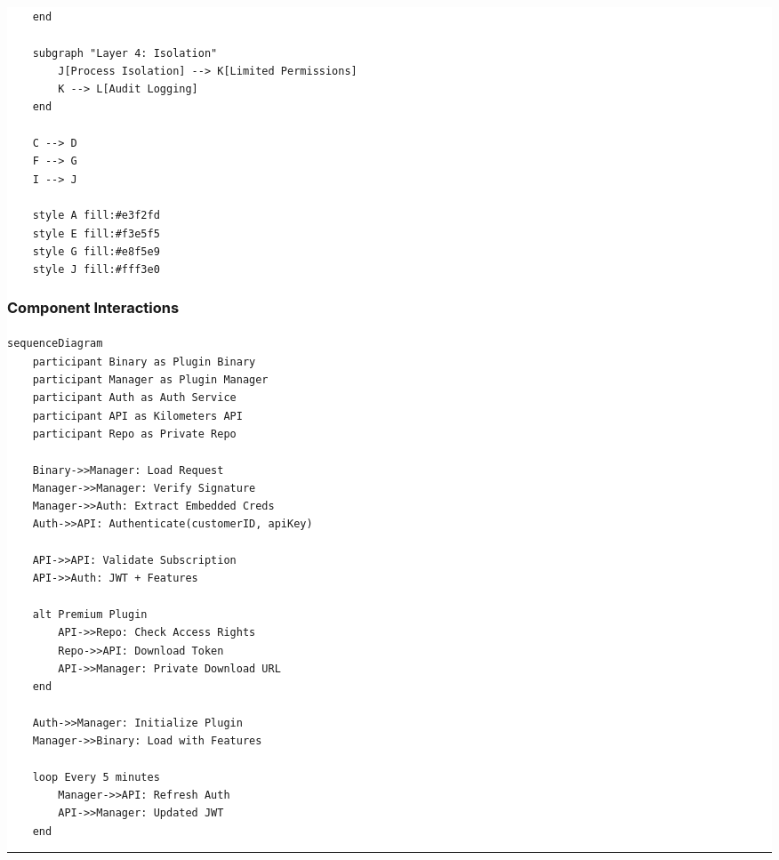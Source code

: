 ```mermaid
    end
    
    subgraph "Layer 4: Isolation"
        J[Process Isolation] --> K[Limited Permissions]
        K --> L[Audit Logging]
    end
    
    C --> D
    F --> G
    I --> J
    
    style A fill:#e3f2fd
    style E fill:#f3e5f5
    style G fill:#e8f5e9
    style J fill:#fff3e0
```

### **Component Interactions**

```mermaid
sequenceDiagram
    participant Binary as Plugin Binary
    participant Manager as Plugin Manager
    participant Auth as Auth Service
    participant API as Kilometers API
    participant Repo as Private Repo
    
    Binary->>Manager: Load Request
    Manager->>Manager: Verify Signature
    Manager->>Auth: Extract Embedded Creds
    Auth->>API: Authenticate(customerID, apiKey)
    
    API->>API: Validate Subscription
    API->>Auth: JWT + Features
    
    alt Premium Plugin
        API->>Repo: Check Access Rights
        Repo->>API: Download Token
        API->>Manager: Private Download URL
    end
    
    Auth->>Manager: Initialize Plugin
    Manager->>Binary: Load with Features
    
    loop Every 5 minutes
        Manager->>API: Refresh Auth
        API->>Manager: Updated JWT
    end
```

---
